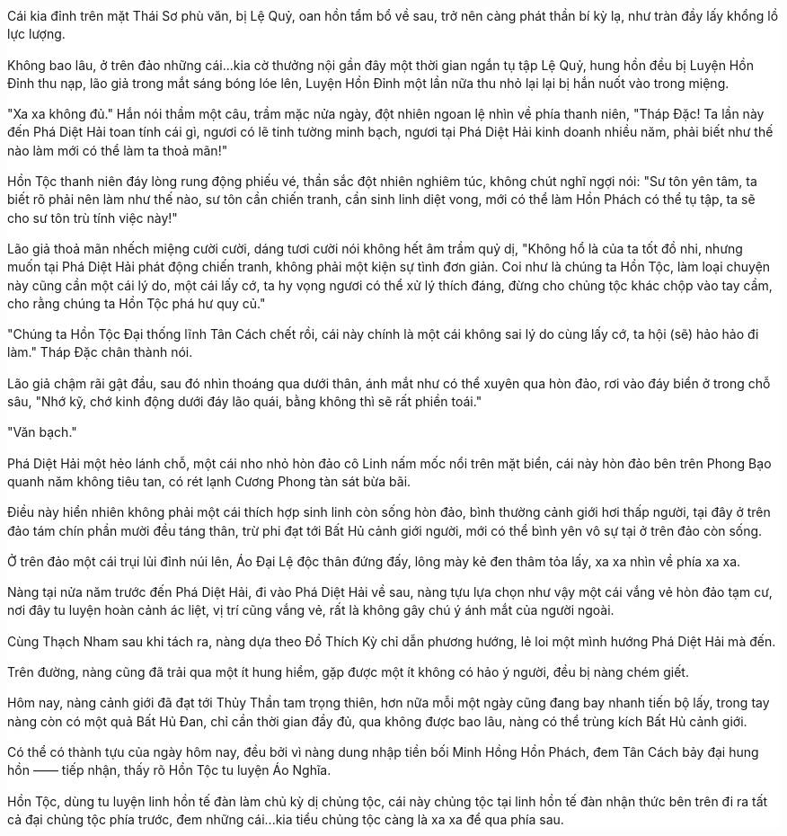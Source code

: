 Cái kia đỉnh trên mặt Thái Sơ phù văn, bị Lệ Quỷ, oan hồn tẩm bổ về sau, trở nên càng phát thần bí kỳ lạ, như tràn đầy lấy khổng lồ lực lượng.

Không bao lâu, ở trên đảo những cái...kia cờ thưởng nội gần đây một thời gian ngắn tụ tập Lệ Quỷ, hung hồn đều bị Luyện Hồn Đỉnh thu nạp, lão giả trong mắt sáng bóng lóe lên, Luyện Hồn Đỉnh một lần nữa thu nhỏ lại lại bị hắn nuốt vào trong miệng.

"Xa xa không đủ." Hắn nói thầm một câu, trầm mặc nửa ngày, đột nhiên ngoan lệ nhìn về phía thanh niên, "Tháp Đặc! Ta lần này đến Phá Diệt Hải toan tính cái gì, ngươi có lẽ tinh tường minh bạch, ngươi tại Phá Diệt Hải kinh doanh nhiều năm, phải biết như thế nào làm mới có thể làm ta thoả mãn!"

Hồn Tộc thanh niên đáy lòng rung động phiếu vé, thần sắc đột nhiên nghiêm túc, không chút nghĩ ngợi nói: "Sư tôn yên tâm, ta biết rõ phải nên làm như thế nào, sư tôn cần chiến tranh, cần sinh linh diệt vong, mới có thể làm Hồn Phách có thể tụ tập, ta sẽ cho sư tôn trù tính việc này!"

Lão giả thoả mãn nhếch miệng cười cười, dáng tươi cười nói không hết âm trầm quỷ dị, "Không hổ là của ta tốt đồ nhi, nhưng muốn tại Phá Diệt Hải phát động chiến tranh, không phải một kiện sự tình đơn giản. Coi như là chúng ta Hồn Tộc, làm loại chuyện này cũng cần một cái lý do, một cái lấy cớ, ta hy vọng ngươi có thể xử lý thích đáng, đừng cho chủng tộc khác chộp vào tay cầm, cho rằng chúng ta Hồn Tộc phá hư quy củ."

"Chúng ta Hồn Tộc Đại thống lĩnh Tân Cách chết rồi, cái này chính là một cái không sai lý do cùng lấy cớ, ta hội (sẽ) hảo hảo đi làm." Tháp Đặc chân thành nói.

Lão giả chậm rãi gật đầu, sau đó nhìn thoáng qua dưới thân, ánh mắt như có thể xuyên qua hòn đảo, rơi vào đáy biển ở trong chỗ sâu, "Nhớ kỹ, chớ kinh động dưới đáy lão quái, bằng không thì sẽ rất phiền toái."

"Văn bạch."

Phá Diệt Hải một hẻo lánh chỗ, một cái nho nhỏ hòn đảo cô Linh nấm mốc nổi trên mặt biển, cái này hòn đảo bên trên Phong Bạo quanh năm không tiêu tan, có rét lạnh Cương Phong tàn sát bừa bãi.

Điều này hiển nhiên không phải một cái thích hợp sinh linh còn sống hòn đảo, bình thường cảnh giới hơi thấp người, tại đây ở trên đảo tám chín phần mười đều táng thân, trừ phi đạt tới Bất Hủ cảnh giới người, mới có thể bình yên vô sự tại ở trên đảo còn sống.

Ở trên đảo một cái trụi lủi đỉnh núi lên, Áo Đại Lệ độc thân đứng đấy, lông mày kẻ đen thâm tỏa lấy, xa xa nhìn về phía xa xa.

Nàng tại nửa năm trước đến Phá Diệt Hải, đi vào Phá Diệt Hải về sau, nàng tựu lựa chọn như vậy một cái vắng vẻ hòn đảo tạm cư, nơi đây tu luyện hoàn cảnh ác liệt, vị trí cũng vắng vẻ, rất là không gây chú ý ánh mắt của người ngoài.

Cùng Thạch Nham sau khi tách ra, nàng dựa theo Đồ Thích Kỳ chỉ dẫn phương hướng, lẻ loi một mình hướng Phá Diệt Hải mà đến.

Trên đường, nàng cũng đã trải qua một ít hung hiểm, gặp được một ít không có hảo ý người, đều bị nàng chém giết.

Hôm nay, nàng cảnh giới đã đạt tới Thủy Thần tam trọng thiên, hơn nữa mỗi một ngày cũng đang bay nhanh tiến bộ lấy, trong tay nàng còn có một quả Bất Hủ Đan, chỉ cần thời gian đầy đủ, qua không được bao lâu, nàng có thể trùng kích Bất Hủ cảnh giới.

Có thể có thành tựu của ngày hôm nay, đều bởi vì nàng dung nhập tiền bối Minh Hồng Hồn Phách, đem Tân Cách bảy đại hung hồn —— tiếp nhận, thấy rõ Hồn Tộc tu luyện Áo Nghĩa.

Hồn Tộc, dùng tu luyện linh hồn tế đàn làm chủ kỳ dị chủng tộc, cái này chủng tộc tại linh hồn tế đàn nhận thức bên trên đi ra tất cả đại chủng tộc phía trước, đem những cái...kia tiểu chủng tộc càng là xa xa để qua phía sau.
